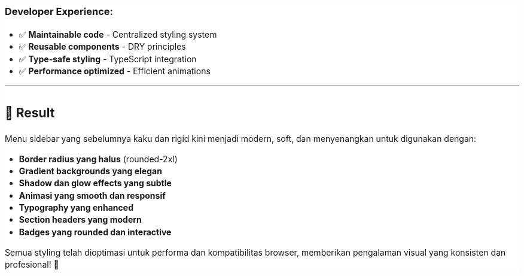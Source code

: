 ### **Developer Experience:**
- ✅ **Maintainable code** - Centralized styling system
- ✅ **Reusable components** - DRY principles
- ✅ **Type-safe styling** - TypeScript integration
- ✅ **Performance optimized** - Efficient animations

---

## 🎉 **Result**

Menu sidebar yang sebelumnya kaku dan rigid kini menjadi modern, soft, dan menyenangkan untuk digunakan dengan:

- **Border radius yang halus** (rounded-2xl)
- **Gradient backgrounds yang elegan**
- **Shadow dan glow effects yang subtle**
- **Animasi yang smooth dan responsif**
- **Typography yang enhanced**
- **Section headers yang modern**
- **Badges yang rounded dan interactive**

Semua styling telah dioptimasi untuk performa dan kompatibilitas browser, memberikan pengalaman visual yang konsisten dan profesional! 🚀